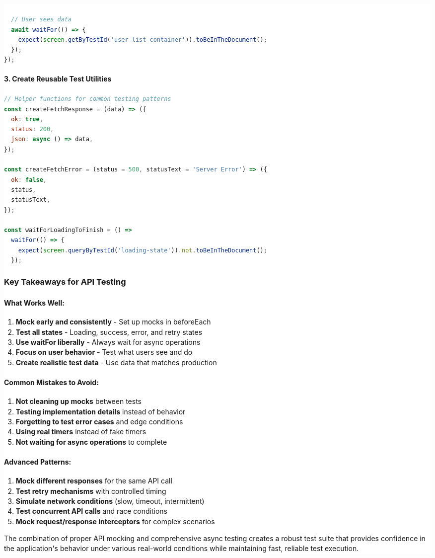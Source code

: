 ```javascript
  
  // User sees data
  await waitFor(() => {
    expect(screen.getByTestId('user-list-container')).toBeInTheDocument();
  });
});
```

#### **3. Create Reusable Test Utilities**
```javascript
// Helper functions for common testing patterns
const createFetchResponse = (data) => ({
  ok: true,
  status: 200,
  json: async () => data,
});

const createFetchError = (status = 500, statusText = 'Server Error') => ({
  ok: false,
  status,
  statusText,
});

const waitForLoadingToFinish = () => 
  waitFor(() => {
    expect(screen.queryByTestId('loading-state')).not.toBeInTheDocument();
  });
```

### Key Takeaways for API Testing

#### **What Works Well:**
1. **Mock early and consistently** - Set up mocks in beforeEach
2. **Test all states** - Loading, success, error, and retry states
3. **Use waitFor liberally** - Always wait for async operations
4. **Focus on user behavior** - Test what users see and do
5. **Create realistic test data** - Use data that matches production

#### **Common Mistakes to Avoid:**
1. **Not cleaning up mocks** between tests
2. **Testing implementation details** instead of behavior
3. **Forgetting to test error cases** and edge conditions
4. **Using real timers** instead of fake timers
5. **Not waiting for async operations** to complete

#### **Advanced Patterns:**
1. **Mock different responses** for the same API call
2. **Test retry mechanisms** with controlled timing
3. **Simulate network conditions** (slow, timeout, intermittent)
4. **Test concurrent API calls** and race conditions
5. **Mock request/response interceptors** for complex scenarios

The combination of proper API mocking and comprehensive async testing creates a robust test suite that provides confidence in the application's behavior under various real-world conditions while maintaining fast, reliable test execution.
